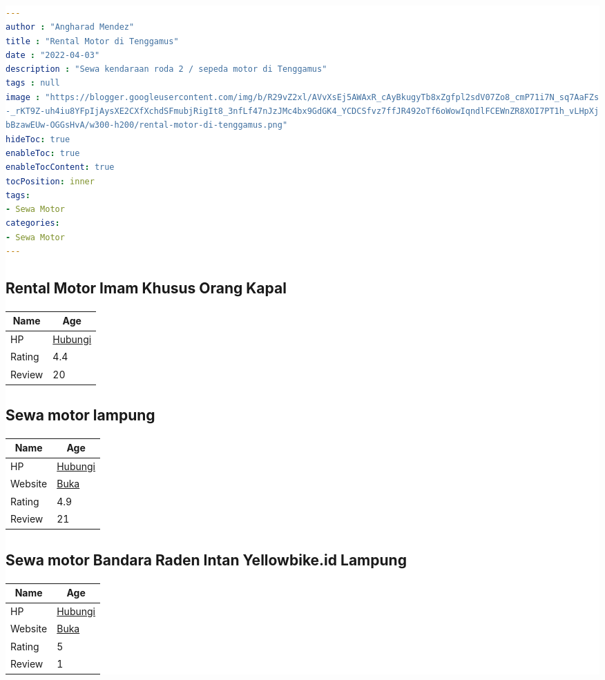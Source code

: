 ```yaml
---
author : "Angharad Mendez"
title : "Rental Motor di Tenggamus"
date : "2022-04-03"
description : "Sewa kendaraan roda 2 / sepeda motor di Tenggamus"
tags : null
image : "https://blogger.googleusercontent.com/img/b/R29vZ2xl/AVvXsEj5AWAxR_cAyBkugyTb8xZgfpl2sdV07Zo8_cmP71i7N_sq7AaFZs-_rKT9Z-uh4iu8YFpIjAysXE2CXfXchdSFmubjRigIt8_3nfLf47nJzJMc4bx9GdGK4_YCDCSfvz7ffJR492oTf6oWowIqndlFCEWnZR8XOI7PT1h_vLHpXjbBzawEUw-OGGsHvA/w300-h200/rental-motor-di-tenggamus.png"
hideToc: true
enableToc: true
enableTocContent: true
tocPosition: inner
tags:
- Sewa Motor
categories:
- Sewa Motor
---
```



## Rental Motor Imam Khusus Orang Kapal

Name | Age
--------|------
HP | [Hubungi](https://pcandroidplayer.blogspot.com/?clayads=https://getnumber.ndower.dev?phone=MDgyMTg0MTYwNjY5)
Rating | 4.4
Review | 20


## Sewa motor lampung

Name | Age
--------|------
HP | [Hubungi](https://pcandroidplayer.blogspot.com/?clayads=https://getnumber.ndower.dev?phone=MDg5NjAyOTI1MDky)
Website | [Buka](https://pcandroidplayer.blogspot.com/?clayads=aHR0cHM6Ly9zZXdhLW1vdG9yLWJhbmRhci1sYW1wdW5nLmJ1c2luZXNzLnNpdGUv) 
Rating | 4.9
Review | 21


## Sewa motor Bandara Raden Intan Yellowbike.id Lampung

Name | Age
--------|------
HP | [Hubungi](https://pcandroidplayer.blogspot.com/?clayads=https://getnumber.ndower.dev?phone=MDgxMzExOTAwMDIw)
Website | [Buka](https://pcandroidplayer.blogspot.com/?clayads=aHR0cHM6Ly93d3cuaW5zdGFncmFtLmNvbS9wL0NXYXNxalR2VEY0Lw==) 
Rating | 5
Review | 1
